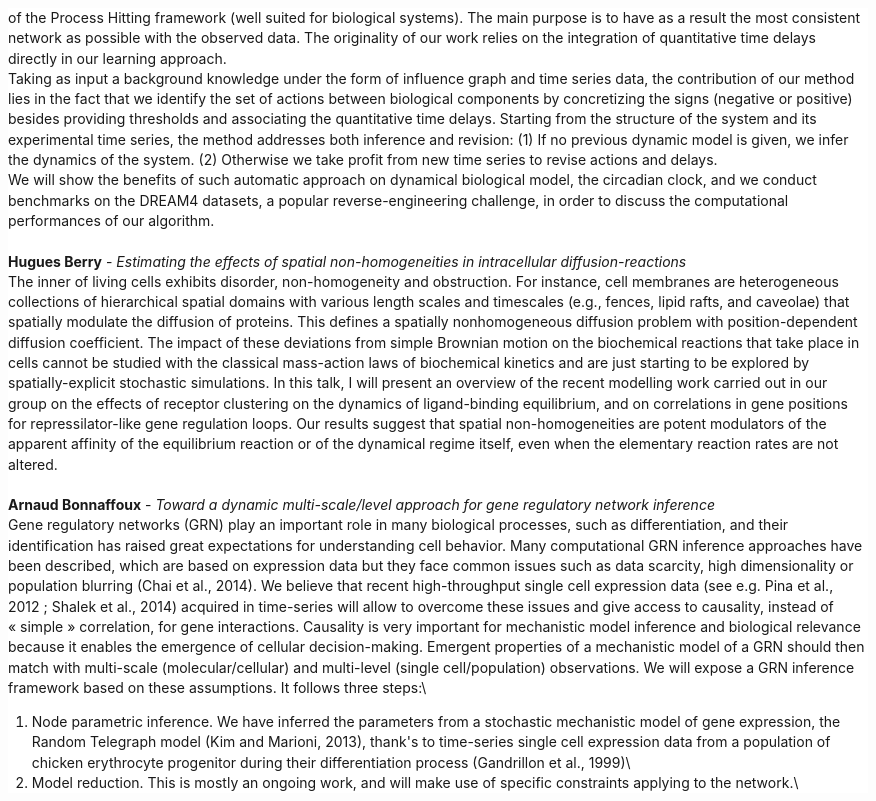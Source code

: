 of the Process Hitting framework (well suited for biological systems).
The main purpose is to have as a result the most consistent network as
possible with the observed data. The originality of our work relies on
the integration of quantitative time delays directly in our learning
approach.\
Taking as input a background knowledge under the form of influence graph
and time series data, the contribution of our method lies in the fact
that we identify the set of actions between biological components by
concretizing the signs (negative or positive) besides providing
thresholds and associating the quantitative time delays. Starting from
the structure of the system and its experimental time series, the method
addresses both inference and revision: (1) If no previous dynamic model
is given, we infer the dynamics of the system. (2) Otherwise we take
profit from new time series to revise actions and delays.\
We will show the benefits of such automatic approach on dynamical
biological model, the circadian clock, and we conduct benchmarks on the
DREAM4 datasets, a popular reverse-engineering challenge, in order to
discuss the computational performances of our algorithm.\
\
**Hugues Berry** - *Estimating the effects of spatial non-homogeneities
in intracellular diffusion-reactions*\
The inner of living cells exhibits disorder, non-homogeneity and
obstruction. For instance, cell membranes are heterogeneous collections
of hierarchical spatial domains with various length scales and
timescales (e.g., fences, lipid rafts, and caveolae) that spatially
modulate the diffusion of proteins. This defines a spatially
nonhomogeneous diffusion problem with position-dependent diffusion
coefficient. The impact of these deviations from simple Brownian motion
on the biochemical reactions that take place in cells cannot be studied
with the classical mass-action laws of biochemical kinetics and are just
starting to be explored by spatially-explicit stochastic simulations. In
this talk, I will present an overview of the recent modelling work
carried out in our group on the effects of receptor clustering on the
dynamics of ligand-binding equilibrium, and on correlations in gene
positions for repressilator-like gene regulation loops. Our results
suggest that spatial non-homogeneities are potent modulators of the
apparent affinity of the equilibrium reaction or of the dynamical regime
itself, even when the elementary reaction rates are not altered.\
\
**Arnaud Bonnaffoux** - *Toward a dynamic multi-scale/level approach for
gene regulatory network inference*\
Gene regulatory networks (GRN) play an important role in many biological
processes, such as differentiation, and their identification has raised
great expectations for understanding cell behavior. Many computational
GRN inference approaches have been described, which are based on
expression data but they face common issues such as data scarcity, high
dimensionality or population blurring (Chai et al., 2014). We believe
that recent high-throughput single cell expression data (see e.g. Pina
et al., 2012 ; Shalek et al., 2014) acquired in time-series will allow
to overcome these issues and give access to causality, instead of
« simple » correlation, for gene interactions. Causality is very
important for mechanistic model inference and biological relevance
because it enables the emergence of cellular decision-making. Emergent
properties of a mechanistic model of a GRN should then match with
multi-scale (molecular/cellular) and multi-level (single
cell/population) observations. We will expose a GRN inference framework
based on these assumptions. It follows three steps:\
1. Node parametric inference. We have inferred the parameters from a
stochastic mechanistic model of gene expression, the Random Telegraph
model (Kim and Marioni, 2013), thank\'s to time-series single cell
expression data from a population of chicken erythrocyte progenitor
during their differentiation process (Gandrillon et al., 1999)\
2. Model reduction. This is mostly an ongoing work, and will make use of
specific constraints applying to the network.\